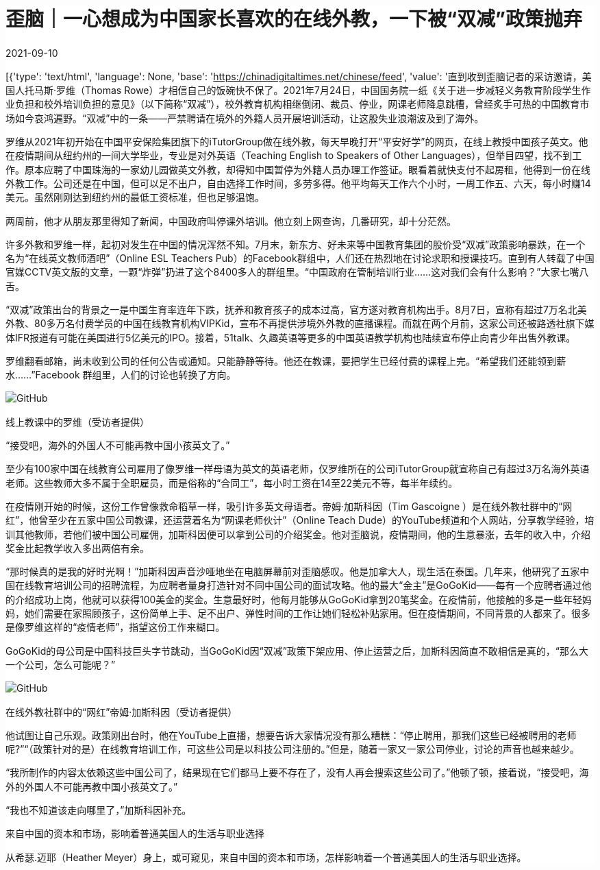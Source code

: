 # 歪脑｜一心想成为中国家长喜欢的在线外教，一下被“双减”政策抛弃

2021-09-10

[{'type': 'text/html', 'language': None, 'base': 'https://chinadigitaltimes.net/chinese/feed', 'value': '直到收到歪脑记者的采访邀请，美国人托马斯·罗维（Thomas Rowe）才相信自己的饭碗快不保了。2021年7月24日，中国国务院一纸《关于进一步减轻义务教育阶段学生作业负担和校外培训负担的意见》（以下简称“双减”），校外教育机构相继倒闭、裁员、停业，网课老师降息跳槽，曾经炙手可热的中国教育市场如今哀鸿遍野。“双减”中的一条——严禁聘请在境外的外籍人员开展培训活动，让这股失业浪潮波及到了海外。

罗维从2021年初开始在中国平安保险集团旗下的iTutorGroup做在线外教，每天早晚打开“平安好学”的网页，在线上教授中国孩子英文。他在疫情期间从纽约州的一间大学毕业，专业是对外英语（Teaching English to Speakers of Other Languages），但举目四望，找不到工作。原本应聘了中国珠海的一家幼儿园做英文外教，却得知中国暂停为外籍人员办理工作签证。眼看着就快支付不起房租，他得到一份在线外教工作。公司还是在中国，但可以足不出户，自由选择工作时间，多劳多得。他平均每天工作六个小时，一周工作五、六天，每小时赚14美元。虽然刚刚达到纽约州的最低工资标准，但也足够温饱。

两周前，他才从朋友那里得知了新闻，中国政府叫停课外培训。他立刻上网查询，几番研究，却十分茫然。

许多外教和罗维一样，起初对发生在中国的情况浑然不知。7月末，新东方、好未来等中国教育集团的股价受“双减”政策影响暴跌，在一个名为“在线英文教师酒吧”（Online ESL Teachers Pub）的Facebook群组中，人们还在热烈地在讨论求职和授课技巧。直到有人转载了中国官媒CCTV英文版的文章，一颗“炸弹”扔进了这个8400多人的群组里。“中国政府在管制培训行业……这对我们会有什么影响？”大家七嘴八舌。

“双减”政策出台的背景之一是中国生育率连年下跌，抚养和教育孩子的成本过高，官方遂对教育机构出手。8月7日，宣称有超过7万名北美外教、80多万名付费学员的中国在线教育机构VIPKid，宣布不再提供涉境外外教的直播课程。而就在两个月前，这家公司还被路透社旗下媒体IFR报道有可能在美国进行5亿美元的IPO。接着，51talk、久趣英语等更多的中国英语教学机构也陆续宣布停止向青少年出售外教课。

罗维翻看邮箱，尚未收到公司的任何公告或通知。只能静静等待。他还在教课，要把学生已经付费的课程上完。“希望我们还能领到薪水……”Facebook 群组里，人们的讨论也转换了方向。

![GitHub](https://s3cdn.wainao.me/2021-09/english-%E7%BD%97%E7%BB%B4.jpg)

线上教课中的罗维（受访者提供）

“接受吧，海外的外国人不可能再教中国小孩英文了。”

至少有100家中国在线教育公司雇用了像罗维一样母语为英文的英语老师，仅罗维所在的公司iTutorGroup就宣称自己有超过3万名海外英语老师。这些教师大多不属于全职雇员，而是俗称的“合同工”，每小时工资在14至22美元不等，每半年续约。

在疫情刚开始的时候，这份工作曾像救命稻草一样，吸引许多英文母语者。帝姆·加斯科因（Tim Gascoigne ）是在线外教社群中的“网红”，他曾至少在五家中国公司教课，还运营着名为“网课老师伙计”（Online Teach Dude）的YouTube频道和个人网站，分享教学经验，培训其他教师，若他们被中国公司雇佣，加斯科因便可以拿到公司的介绍奖金。他对歪脑说，疫情期间，他的生意暴涨，去年的收入中，介绍奖金比起教学收入多出两倍有余。

“那时候真的是我的好时光啊！”加斯科因声音沙哑地坐在电脑屏幕前对歪脑感叹。他是加拿大人，现生活在泰国。几年来，他研究了五家中国在线教育培训公司的招聘流程，为应聘者量身打造针对不同中国公司的面试攻略。他的最大“金主”是GoGoKid——每有一个应聘者通过他的介绍成功上岗，他就可以获得100美金的奖金。生意最好时，他每月能够从GoGoKid拿到20笔奖金。在疫情前，他接触的多是一些年轻妈妈，她们需要在家照顾孩子，这份简单上手、足不出户、弹性时间的工作让她们轻松补贴家用。但在疫情期间，不同背景的人都来了。很多是像罗维这样的“疫情老师”，指望这份工作来糊口。

GoGoKid的母公司是中国科技巨头字节跳动，当GoGoKid因“双减”政策下架应用、停止运营之后，加斯科因简直不敢相信是真的，“那么大一个公司，怎么可能呢？”

![GitHub](https://s3cdn.wainao.me/2021-09/english-gascoigne1.jpg)

在线外教社群中的“网红”帝姆·加斯科因（受访者提供）

他试图让自己乐观。政策刚出台时，他在YouTube上直播，想要告诉大家情况没有那么糟糕：“停止聘用，那我们这些已经被聘用的老师呢?”“（政策针对的是）在线教育培训工作，可这些公司是以科技公司注册的。”但是，随着一家又一家公司停业，讨论的声音也越来越少。

“我所制作的内容太依赖这些中国公司了，结果现在它们都马上要不存在了，没有人再会搜索这些公司了。”他顿了顿，接着说，“接受吧，海外的外国人不可能再教中国小孩英文了。”

“我也不知道该走向哪里了，”加斯科因补充。

来自中国的资本和市场，影响着普通美国人的生活与职业选择

从希瑟.迈耶（Heather Meyer）身上，或可窥见，来自中国的资本和市场，怎样影响着一个普通美国人的生活与职业选择。
